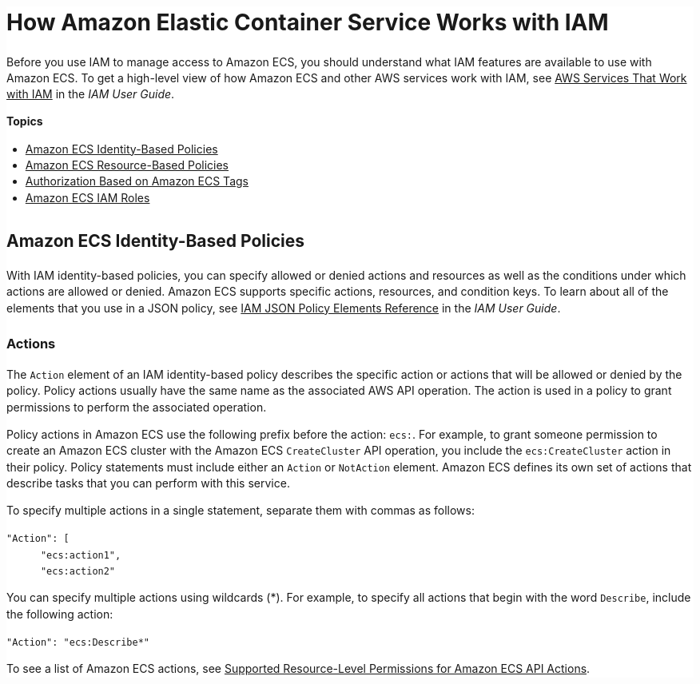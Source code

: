# How Amazon Elastic Container Service Works with IAM<a name="security_iam_service-with-iam"></a>

Before you use IAM to manage access to Amazon ECS, you should understand what IAM features are available to use with Amazon ECS\. To get a high\-level view of how Amazon ECS and other AWS services work with IAM, see [AWS Services That Work with IAM](https://docs.aws.amazon.com/IAM/latest/UserGuide/reference_aws-services-that-work-with-iam.html) in the *IAM User Guide*\.

**Topics**
+ [Amazon ECS Identity\-Based Policies](#security_iam_service-with-iam-id-based-policies)
+ [Amazon ECS Resource\-Based Policies](#security_iam_service-with-iam-resource-based-policies)
+ [Authorization Based on Amazon ECS Tags](#security_iam_service-with-iam-tags)
+ [Amazon ECS IAM Roles](#security_iam_service-with-iam-roles)

## Amazon ECS Identity\-Based Policies<a name="security_iam_service-with-iam-id-based-policies"></a>

With IAM identity\-based policies, you can specify allowed or denied actions and resources as well as the conditions under which actions are allowed or denied\. Amazon ECS supports specific actions, resources, and condition keys\. To learn about all of the elements that you use in a JSON policy, see [IAM JSON Policy Elements Reference](https://docs.aws.amazon.com/IAM/latest/UserGuide/reference_policies_elements.html) in the *IAM User Guide*\.

### Actions<a name="security_iam_service-with-iam-id-based-policies-actions"></a>

The `Action` element of an IAM identity\-based policy describes the specific action or actions that will be allowed or denied by the policy\. Policy actions usually have the same name as the associated AWS API operation\. The action is used in a policy to grant permissions to perform the associated operation\. 

Policy actions in Amazon ECS use the following prefix before the action: `ecs:`\. For example, to grant someone permission to create an Amazon ECS cluster with the Amazon ECS `CreateCluster` API operation, you include the `ecs:CreateCluster` action in their policy\. Policy statements must include either an `Action` or `NotAction` element\. Amazon ECS defines its own set of actions that describe tasks that you can perform with this service\.

To specify multiple actions in a single statement, separate them with commas as follows:

```
"Action": [
      "ecs:action1",
      "ecs:action2"
```

You can specify multiple actions using wildcards \(\*\)\. For example, to specify all actions that begin with the word `Describe`, include the following action:

```
"Action": "ecs:Describe*"
```



To see a list of Amazon ECS actions, see [Supported Resource\-Level Permissions for Amazon ECS API Actions](ecs-supported-iam-actions-resources.md)\.

